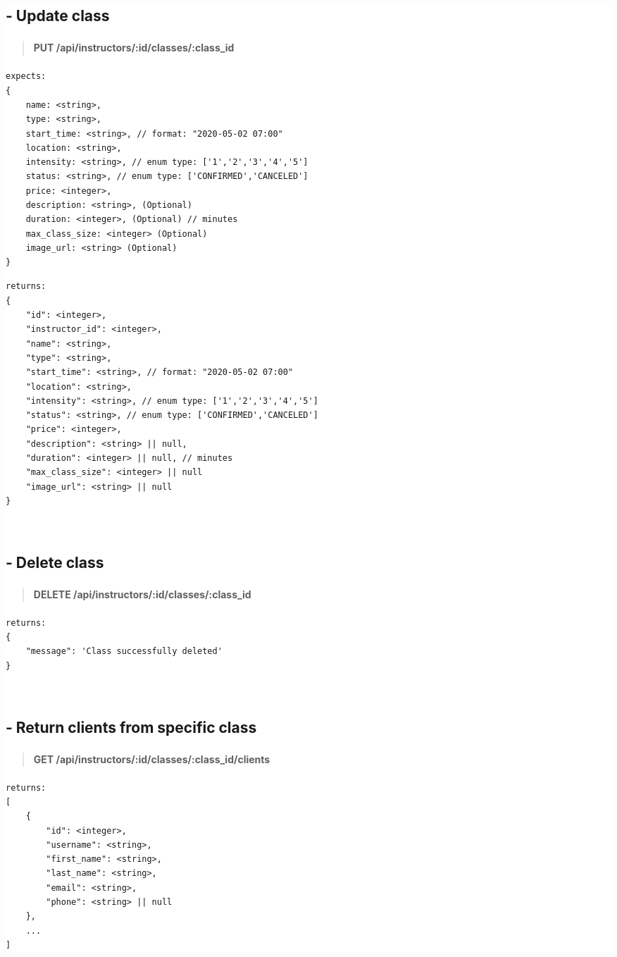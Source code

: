 ## - Update class
>#### PUT /api/instructors/:id/classes/:class_id
```
expects:
{
    name: <string>,
    type: <string>,
    start_time: <string>, // format: "2020-05-02 07:00"
    location: <string>,
    intensity: <string>, // enum type: ['1','2','3','4','5']
    status: <string>, // enum type: ['CONFIRMED','CANCELED']
    price: <integer>,
    description: <string>, (Optional)
    duration: <integer>, (Optional) // minutes
    max_class_size: <integer> (Optional)
    image_url: <string> (Optional)
}
```
```
returns:
{
    "id": <integer>,
    "instructor_id": <integer>,
    "name": <string>,
    "type": <string>,
    "start_time": <string>, // format: "2020-05-02 07:00"
    "location": <string>,
    "intensity": <string>, // enum type: ['1','2','3','4','5']
    "status": <string>, // enum type: ['CONFIRMED','CANCELED']
    "price": <integer>,
    "description": <string> || null,
    "duration": <integer> || null, // minutes
    "max_class_size": <integer> || null
    "image_url": <string> || null
}
```
<br />

## - Delete class
>#### DELETE /api/instructors/:id/classes/:class_id
```
returns:
{
    "message": 'Class successfully deleted'
}
```
<br />

## - Return clients from specific class
>#### GET /api/instructors/:id/classes/:class_id/clients
```
returns:
[
    {
        "id": <integer>,
        "username": <string>,
        "first_name": <string>,
        "last_name": <string>,
        "email": <string>,
        "phone": <string> || null
    },
    ...
]
```